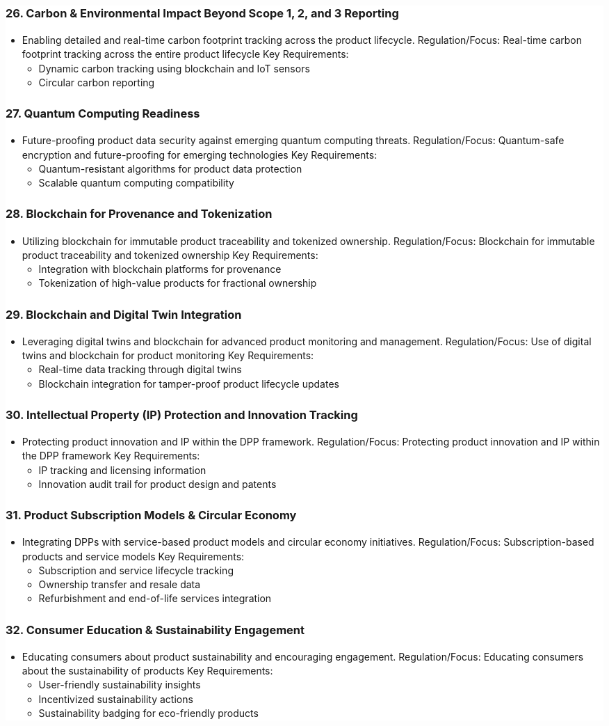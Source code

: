 ### 26. Carbon & Environmental Impact Beyond Scope 1, 2, and 3 Reporting
- Enabling detailed and real-time carbon footprint tracking across the product lifecycle.
Regulation/Focus: Real-time carbon footprint tracking across the entire product lifecycle
Key Requirements:
  - Dynamic carbon tracking using blockchain and IoT sensors
  - Circular carbon reporting

### 27. Quantum Computing Readiness
- Future-proofing product data security against emerging quantum computing threats.
Regulation/Focus: Quantum-safe encryption and future-proofing for emerging technologies
Key Requirements:
  - Quantum-resistant algorithms for product data protection
  - Scalable quantum computing compatibility

### 28. Blockchain for Provenance and Tokenization
- Utilizing blockchain for immutable product traceability and tokenized ownership.
Regulation/Focus: Blockchain for immutable product traceability and tokenized ownership
Key Requirements:
  - Integration with blockchain platforms for provenance
  - Tokenization of high-value products for fractional ownership

### 29. Blockchain and Digital Twin Integration
- Leveraging digital twins and blockchain for advanced product monitoring and management.
Regulation/Focus: Use of digital twins and blockchain for product monitoring
Key Requirements:
  - Real-time data tracking through digital twins
  - Blockchain integration for tamper-proof product lifecycle updates

### 30. Intellectual Property (IP) Protection and Innovation Tracking
- Protecting product innovation and IP within the DPP framework.
Regulation/Focus: Protecting product innovation and IP within the DPP framework
Key Requirements:
  - IP tracking and licensing information
  - Innovation audit trail for product design and patents

### 31. Product Subscription Models & Circular Economy
- Integrating DPPs with service-based product models and circular economy initiatives.
Regulation/Focus: Subscription-based products and service models
Key Requirements:
  - Subscription and service lifecycle tracking
  - Ownership transfer and resale data
  - Refurbishment and end-of-life services integration

### 32. Consumer Education & Sustainability Engagement
- Educating consumers about product sustainability and encouraging engagement.
Regulation/Focus: Educating consumers about the sustainability of products
Key Requirements:
  - User-friendly sustainability insights
  - Incentivized sustainability actions
  - Sustainability badging for eco-friendly products
